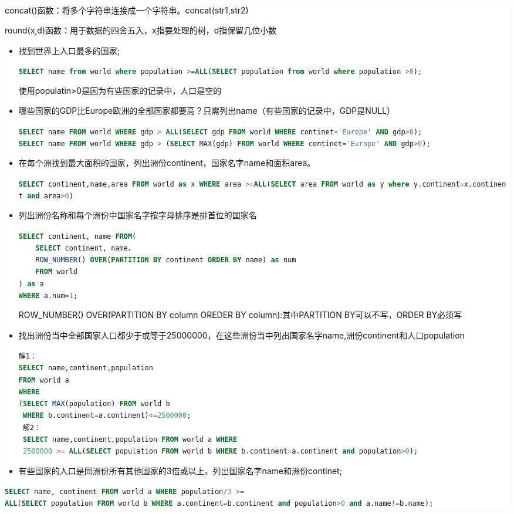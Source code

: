   concat()函数：将多个字符串连接成一个字符串。concat(str1,str2)

  round(x,d)函数：用于数据的四舍五入，x指要处理的树，d指保留几位小数

- 找到世界上人口最多的国家;

  ```sql
  SELECT name from world where population >=ALL(SELECT population from world where population >0);
  ```

  使用populatin>0是因为有些国家的记录中，人口是空的

- 哪些国家的GDP比Europe欧洲的全部国家都要高？只需列出name（有些国家的记录中，GDP是NULL）

  ```sql
  SELECT name FROM world WHERE gdp > ALL(SELECT gdp FROM world WHERE continet='Europe' AND gdp>0);
  SELECT name FROM world WHERE gdp > (SELECT MAX(gdp) FROM world WHERE continet='Europe' AND gdp>0);
  ```

- 在每个洲找到最大面积的国家，列出洲份continent，国家名字name和面积area。

  ```sql
  SELECT continent,name,area FROM world as x WHERE area >=ALL(SELECT area FROM world as y where y.continent=x.continent and area>0)
  ```

- 列出洲份名称和每个洲份中国家名字按字母排序是排首位的国家名

  ```sql
  SELECT continent, name FROM(
      SELECT continent, name，
      ROW_NUMBER() OVER(PARTITION BY continent ORDER BY name) as num
      FROM world
  ) as a
  WHERE a.num=1;
  
  ```

  ROW_NUMBER() OVER(PARTITION BY column OREDER BY column):其中PARTITION BY可以不写，ORDER BY必须写

- 找出洲份当中全部国家人口都少于或等于25000000，在这些洲份当中列出国家名字name,洲份continent和人口population

  ```sql
  解1：
  SELECT name,continent,population 
  FROM world a 
  WHERE
  (SELECT MAX(population) FROM world b 
   WHERE b.continent=a.continent)<=2500000;
   解2：
   SELECT name,continent,population FROM world a WHERE
   2500000 >= ALL(SELECT population FROM world b WHERE b.continent=a.continent and population>0);
  ```

- 有些国家的人口是同洲份所有其他国家的3倍或以上。列出国家名字name和洲份continet;

```sql
SELECT name, continent FROM world a WHERE population/3 >=
ALL(SELECT population FROM world b WHERE a.continent=b.continent and population>0 and a.name!=b.name);
```
